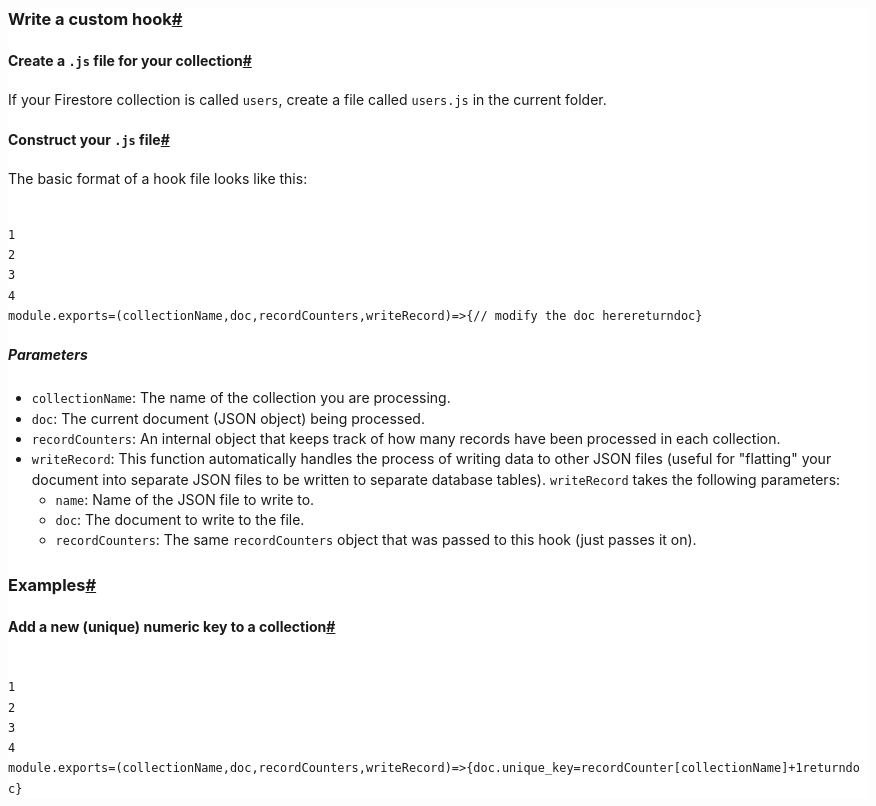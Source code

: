 
### Write a custom hook[#](https://supabase.com/docs/guides/platform/migrating-to-supabase/firestore-data#write-a-custom-hook)
#### Create a `.js` file for your collection[#](https://supabase.com/docs/guides/platform/migrating-to-supabase/firestore-data#create-a-js-file-for-your-collection)
If your Firestore collection is called `users`, create a file called `users.js` in the current folder.
#### Construct your `.js` file[#](https://supabase.com/docs/guides/platform/migrating-to-supabase/firestore-data#construct-your-js-file)
The basic format of a hook file looks like this:
```

1
2
3
4
module.exports=(collectionName,doc,recordCounters,writeRecord)=>{// modify the doc herereturndoc}

```

##### Parameters
  * `collectionName`: The name of the collection you are processing.
  * `doc`: The current document (JSON object) being processed.
  * `recordCounters`: An internal object that keeps track of how many records have been processed in each collection.
  * `writeRecord`: This function automatically handles the process of writing data to other JSON files (useful for "flatting" your document into separate JSON files to be written to separate database tables). `writeRecord` takes the following parameters: 
    * `name`: Name of the JSON file to write to.
    * `doc`: The document to write to the file.
    * `recordCounters`: The same `recordCounters` object that was passed to this hook (just passes it on).


### Examples[#](https://supabase.com/docs/guides/platform/migrating-to-supabase/firestore-data#examples)
#### Add a new (unique) numeric key to a collection[#](https://supabase.com/docs/guides/platform/migrating-to-supabase/firestore-data#add-a-new-unique-numeric-key-to-a-collection)
```

1
2
3
4
module.exports=(collectionName,doc,recordCounters,writeRecord)=>{doc.unique_key=recordCounter[collectionName]+1returndoc}

```
